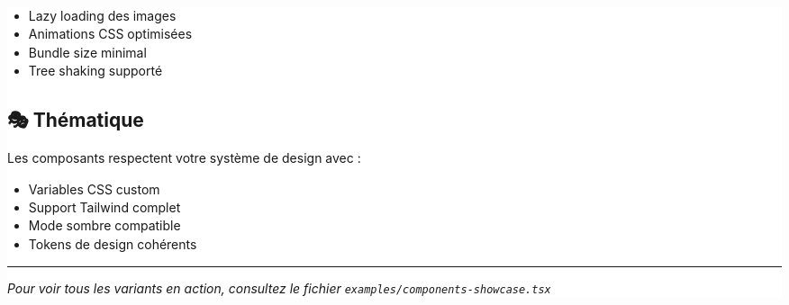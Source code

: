 - Lazy loading des images
- Animations CSS optimisées
- Bundle size minimal
- Tree shaking supporté

## 🎭 Thématique

Les composants respectent votre système de design avec :
- Variables CSS custom
- Support Tailwind complet
- Mode sombre compatible
- Tokens de design cohérents

---

*Pour voir tous les variants en action, consultez le fichier `examples/components-showcase.tsx`*
